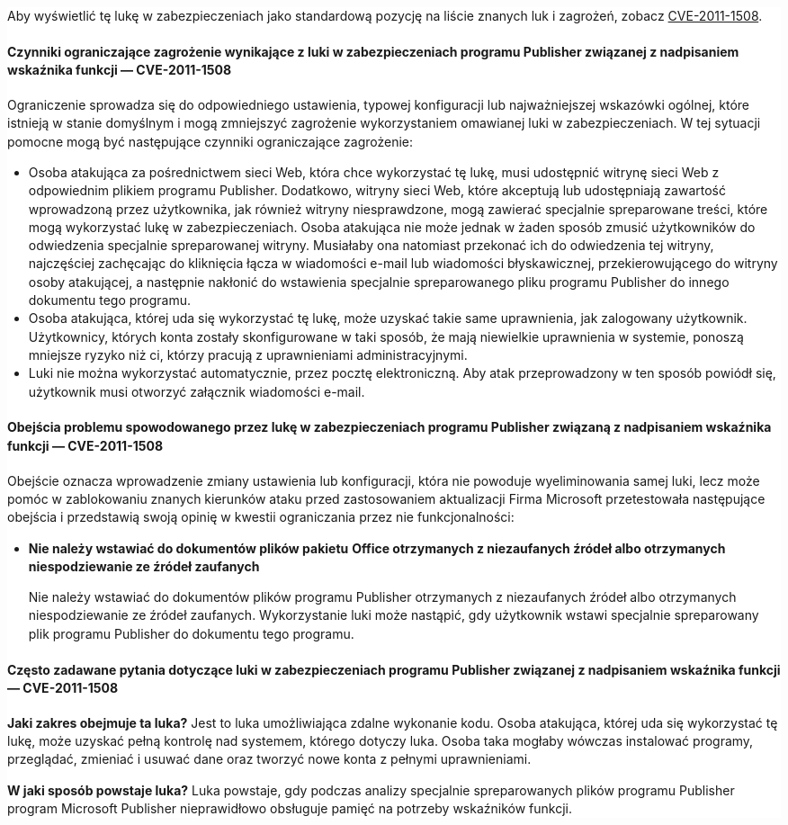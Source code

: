 Aby wyświetlić tę lukę w zabezpieczeniach jako standardową pozycję na liście znanych luk i zagrożeń, zobacz [CVE-2011-1508](http://www.cve.mitre.org/cgi-bin/cvename.cgi?name=cve-2011-1508).

#### Czynniki ograniczające zagrożenie wynikające z luki w zabezpieczeniach programu Publisher związanej z nadpisaniem wskaźnika funkcji — CVE-2011-1508

Ograniczenie sprowadza się do odpowiedniego ustawienia, typowej konfiguracji lub najważniejszej wskazówki ogólnej, które istnieją w stanie domyślnym i mogą zmniejszyć zagrożenie wykorzystaniem omawianej luki w zabezpieczeniach. W tej sytuacji pomocne mogą być następujące czynniki ograniczające zagrożenie:

-   Osoba atakująca za pośrednictwem sieci Web, która chce wykorzystać tę lukę, musi udostępnić witrynę sieci Web z odpowiednim plikiem programu Publisher. Dodatkowo, witryny sieci Web, które akceptują lub udostępniają zawartość wprowadzoną przez użytkownika, jak również witryny niesprawdzone, mogą zawierać specjalnie spreparowane treści, które mogą wykorzystać lukę w zabezpieczeniach. Osoba atakująca nie może jednak w żaden sposób zmusić użytkowników do odwiedzenia specjalnie spreparowanej witryny. Musiałaby ona natomiast przekonać ich do odwiedzenia tej witryny, najczęściej zachęcając do kliknięcia łącza w wiadomości e-mail lub wiadomości błyskawicznej, przekierowującego do witryny osoby atakującej, a następnie nakłonić do wstawienia specjalnie spreparowanego pliku programu Publisher do innego dokumentu tego programu.
-   Osoba atakująca, której uda się wykorzystać tę lukę, może uzyskać takie same uprawnienia, jak zalogowany użytkownik. Użytkownicy, których konta zostały skonfigurowane w taki sposób, że mają niewielkie uprawnienia w systemie, ponoszą mniejsze ryzyko niż ci, którzy pracują z uprawnieniami administracyjnymi.
-   Luki nie można wykorzystać automatycznie, przez pocztę elektroniczną. Aby atak przeprowadzony w ten sposób powiódł się, użytkownik musi otworzyć załącznik wiadomości e-mail.

#### Obejścia problemu spowodowanego przez lukę w zabezpieczeniach programu Publisher związaną z nadpisaniem wskaźnika funkcji — CVE-2011-1508

Obejście oznacza wprowadzenie zmiany ustawienia lub konfiguracji, która nie powoduje wyeliminowania samej luki, lecz może pomóc w zablokowaniu znanych kierunków ataku przed zastosowaniem aktualizacji Firma Microsoft przetestowała następujące obejścia i przedstawią swoją opinię w kwestii ograniczania przez nie funkcjonalności:

-   **Nie należy wstawiać do dokumentów plików pakietu** **Office **otrzymanych z niezaufanych źródeł albo otrzymanych niespodziewanie ze źródeł zaufanych****

    Nie należy wstawiać do dokumentów plików programu Publisher otrzymanych z niezaufanych źródeł albo otrzymanych niespodziewanie ze źródeł zaufanych. Wykorzystanie luki może nastąpić, gdy użytkownik wstawi specjalnie spreparowany plik programu Publisher do dokumentu tego programu.

#### Często zadawane pytania dotyczące luki w zabezpieczeniach programu Publisher związanej z nadpisaniem wskaźnika funkcji — CVE-2011-1508

**Jaki zakres obejmuje ta luka?**
Jest to luka umożliwiająca zdalne wykonanie kodu. Osoba atakująca, której uda się wykorzystać tę lukę, może uzyskać pełną kontrolę nad systemem, którego dotyczy luka. Osoba taka mogłaby wówczas instalować programy, przeglądać, zmieniać i usuwać dane oraz tworzyć nowe konta z pełnymi uprawnieniami.

**W jaki sposób powstaje luka?**
Luka powstaje, gdy podczas analizy specjalnie spreparowanych plików programu Publisher program Microsoft Publisher nieprawidłowo obsługuje pamięć na potrzeby wskaźników funkcji.
